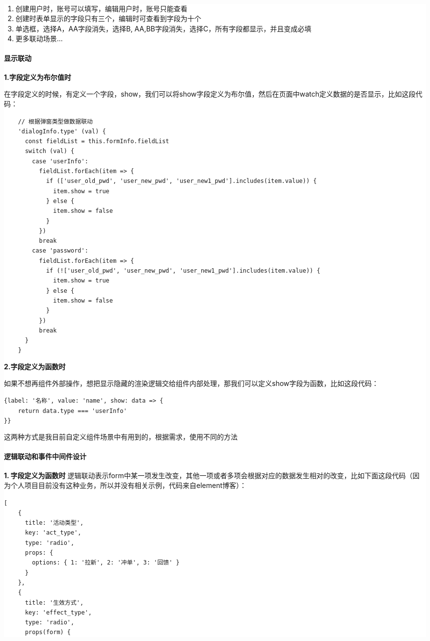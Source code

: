  1. 创建用户时，账号可以填写，编辑用户时，账号只能查看
 2. 创建时表单显示的字段只有三个，编辑时可查看到字段为十个
 3. 单选框，选择A，AA字段消失，选择B, AA,BB字段消失，选择C，所有字段都显示，并且变成必填
 4. 更多联动场景...
#### 显示联动 ####
 **1.字段定义为布尔值时**

在字段定义的时候，有定义一个字段，show，我们可以将show字段定义为布尔值，然后在页面中watch定义数据的是否显示，比如这段代码：

```
    // 根据弹窗类型做数据联动
    'dialogInfo.type' (val) {
      const fieldList = this.formInfo.fieldList
      switch (val) {
        case 'userInfo':
          fieldList.forEach(item => {
            if (['user_old_pwd', 'user_new_pwd', 'user_new1_pwd'].includes(item.value)) {
              item.show = true
            } else {
              item.show = false
            }
          })
          break
        case 'password':
          fieldList.forEach(item => {
            if (!['user_old_pwd', 'user_new_pwd', 'user_new1_pwd'].includes(item.value)) {
              item.show = true
            } else {
              item.show = false
            }
          })
          break
      }
    }
```

 

 **2.字段定义为函数时**

如果不想再组件外部操作，想把显示隐藏的渲染逻辑交给组件内部处理，那我们可以定义show字段为函数，比如这段代码：

```
{label: '名称', value: 'name', show: data => {
    return data.type === 'userInfo'
}}
```
这两种方式是我目前自定义组件场景中有用到的，根据需求，使用不同的方法

#### 逻辑联动和事件中间件设计 ####
**1. 字段定义为函数时**
逻辑联动表示form中某一项发生改变，其他一项或者多项会根据对应的数据发生相对的改变，比如下面这段代码（因为个人项目目前没有这种业务，所以并没有相关示例，代码来自element博客）：

```
[
    {
      title: '活动类型',
      key: 'act_type',
      type: 'radio',
      props: {
        options: { 1: '拉新', 2: '冲单', 3: '回馈' }
      }
    },
    {
      title: '生效方式',
      key: 'effect_type',
      type: 'radio',
      props(form) {
```

  [1]: https://user-gold-cdn.xitu.io/2019/5/9/16a9cda865ce8e79?w=800&h=492&f=jpeg&s=37495
  [2]: https://blog.csdn.net/weixin_41646716/article/details/80450873
  [3]: https://user-gold-cdn.xitu.io/2019/5/9/16a9cdae2ba8d989?w=800&h=399&f=jpeg&s=41004
  [4]: https://zhuanlan.zhihu.com/p/48241645
  [5]: https://juejin.im/post/5cc4f6d8f265da03904c1f92
  [6]: https://lyh.red/admin/#/
  [7]: https://github.com/2017coding/BBS_admin/tree/master/src/components/PageForm
  [8]: https://juejin.im/post/5cc4f6d8f265da03904c1f92
  [9]: https://juejin.im/post/5cd2f3046fb9a0323c52805a